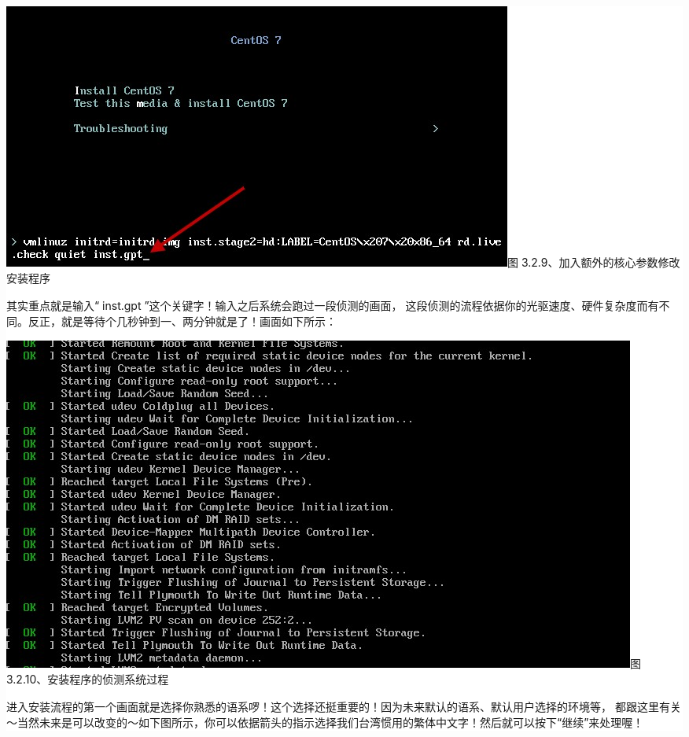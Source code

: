 ![加入额外的核心参数修改安装程序](img/centos7_02.jpg)图 3.2.9、加入额外的核心参数修改安装程序

其实重点就是输入“ inst.gpt ”这个关键字！输入之后系统会跑过一段侦测的画面， 这段侦测的流程依据你的光驱速度、硬件复杂度而有不同。反正，就是等待个几秒钟到一、两分钟就是了！画面如下所示：

![安装程序的侦测系统过程](img/centos7_03.jpg)图 3.2.10、安装程序的侦测系统过程

进入安装流程的第一个画面就是选择你熟悉的语系啰！这个选择还挺重要的！因为未来默认的语系、默认用户选择的环境等， 都跟这里有关～当然未来是可以改变的～如下图所示，你可以依据箭头的指示选择我们台湾惯用的繁体中文字！然后就可以按下“继续”来处理喔！
